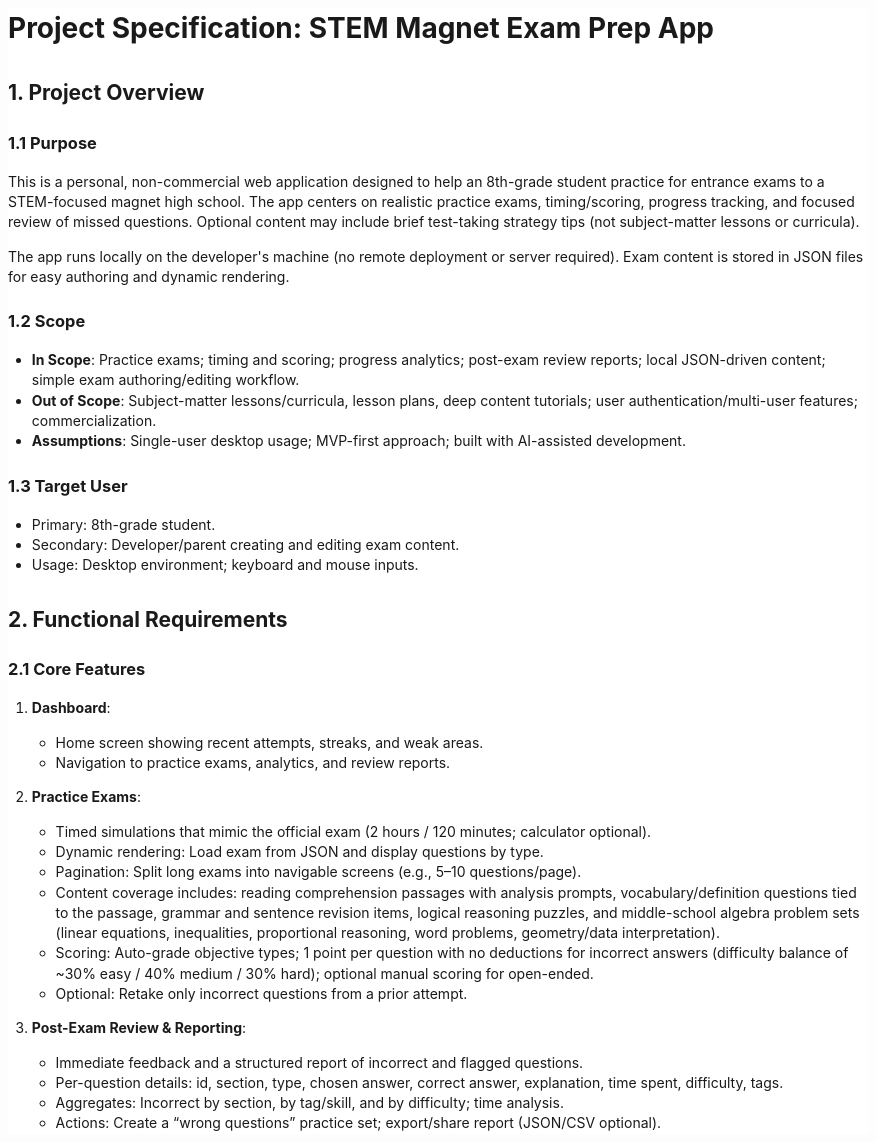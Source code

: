 # Project Specification: STEM Magnet Exam Prep App

## 1. Project Overview
### 1.1 Purpose
This is a personal, non-commercial web application designed to help an 8th-grade student practice for entrance exams to a STEM-focused magnet high school. The app centers on realistic practice exams, timing/scoring, progress tracking, and focused review of missed questions. Optional content may include brief test-taking strategy tips (not subject-matter lessons or curricula).

The app runs locally on the developer's machine (no remote deployment or server required). Exam content is stored in JSON files for easy authoring and dynamic rendering.

### 1.2 Scope
- **In Scope**: Practice exams; timing and scoring; progress analytics; post-exam review reports; local JSON-driven content; simple exam authoring/editing workflow.
- **Out of Scope**: Subject-matter lessons/curricula, lesson plans, deep content tutorials; user authentication/multi-user features; commercialization.
- **Assumptions**: Single-user desktop usage; MVP-first approach; built with AI-assisted development.

### 1.3 Target User
- Primary: 8th-grade student.
- Secondary: Developer/parent creating and editing exam content.
- Usage: Desktop environment; keyboard and mouse inputs.

## 2. Functional Requirements
### 2.1 Core Features
1. **Dashboard**:
   - Home screen showing recent attempts, streaks, and weak areas.
   - Navigation to practice exams, analytics, and review reports.

2. **Practice Exams**:
   - Timed simulations that mimic the official exam (2 hours / 120 minutes; calculator optional).
   - Dynamic rendering: Load exam from JSON and display questions by type.
   - Pagination: Split long exams into navigable screens (e.g., 5–10 questions/page).
   - Content coverage includes: reading comprehension passages with analysis prompts, vocabulary/definition questions tied to the passage, grammar and sentence revision items, logical reasoning puzzles, and middle-school algebra problem sets (linear equations, inequalities, proportional reasoning, word problems, geometry/data interpretation).
   - Scoring: Auto-grade objective types; 1 point per question with no deductions for incorrect answers (difficulty balance of ~30% easy / 40% medium / 30% hard); optional manual scoring for open-ended.
   - Optional: Retake only incorrect questions from a prior attempt.

3. **Post-Exam Review & Reporting**:
   - Immediate feedback and a structured report of incorrect and flagged questions.
   - Per-question details: id, section, type, chosen answer, correct answer, explanation, time spent, difficulty, tags.
   - Aggregates: Incorrect by section, by tag/skill, and by difficulty; time analysis.
   - Actions: Create a “wrong questions” practice set; export/share report (JSON/CSV optional).
